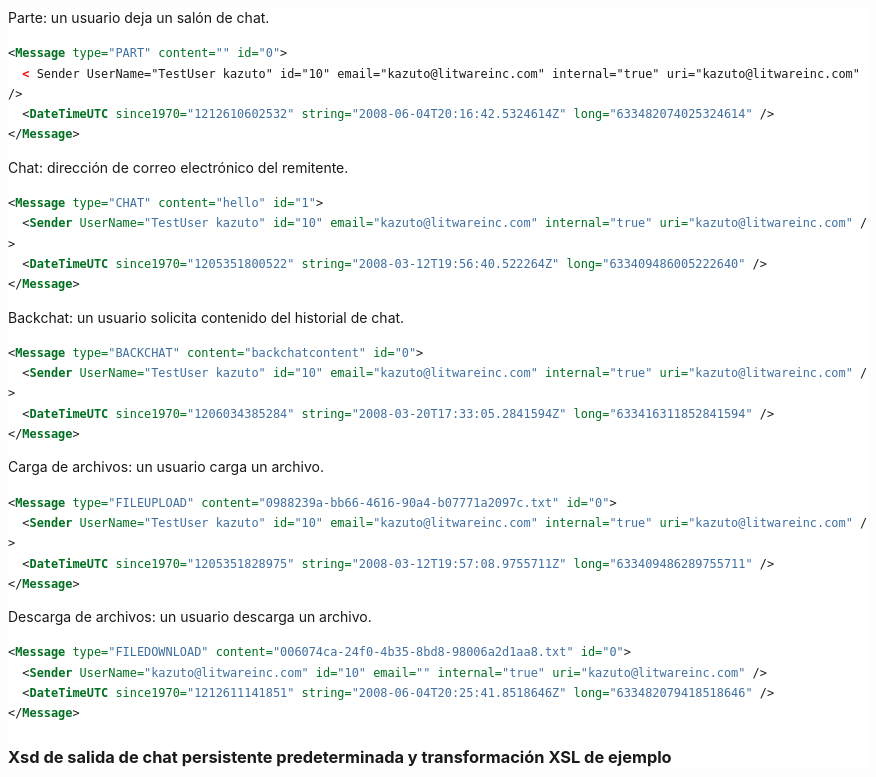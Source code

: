 Parte: un usuario deja un salón de chat.

```xml
<Message type="PART" content="" id="0">
  < Sender UserName="TestUser kazuto" id="10" email="kazuto@litwareinc.com" internal="true" uri="kazuto@litwareinc.com" /> 
  <DateTimeUTC since1970="1212610602532" string="2008-06-04T20:16:42.5324614Z" long="633482074025324614" /> 
</Message>
```

Chat: dirección de correo electrónico del remitente.

```xml
<Message type="CHAT" content="hello" id="1">
  <Sender UserName="TestUser kazuto" id="10" email="kazuto@litwareinc.com" internal="true" uri="kazuto@litwareinc.com" /> 
  <DateTimeUTC since1970="1205351800522" string="2008-03-12T19:56:40.522264Z" long="633409486005222640" /> 
</Message>
```

Backchat: un usuario solicita contenido del historial de chat.

```xml
<Message type="BACKCHAT" content="backchatcontent" id="0">
  <Sender UserName="TestUser kazuto" id="10" email="kazuto@litwareinc.com" internal="true" uri="kazuto@litwareinc.com" /> 
  <DateTimeUTC since1970="1206034385284" string="2008-03-20T17:33:05.2841594Z" long="633416311852841594" /> 
</Message>
```

Carga de archivos: un usuario carga un archivo.

```xml
<Message type="FILEUPLOAD" content="0988239a-bb66-4616-90a4-b07771a2097c.txt" id="0">
  <Sender UserName="TestUser kazuto" id="10" email="kazuto@litwareinc.com" internal="true" uri="kazuto@litwareinc.com" /> 
  <DateTimeUTC since1970="1205351828975" string="2008-03-12T19:57:08.9755711Z" long="633409486289755711" /> 
</Message>
```

Descarga de archivos: un usuario descarga un archivo.

```xml
<Message type="FILEDOWNLOAD" content="006074ca-24f0-4b35-8bd8-98006a2d1aa8.txt" id="0">
  <Sender UserName="kazuto@litwareinc.com" id="10" email="" internal="true" uri="kazuto@litwareinc.com" /> 
  <DateTimeUTC since1970="1212611141851" string="2008-06-04T20:25:41.8518646Z" long="633482079418518646" /> 
</Message>
```

### <a name="default-persistent-chat-output-xsd-and-example-xsl-transform"></a>Xsd de salida de chat persistente predeterminada y transformación XSL de ejemplo

